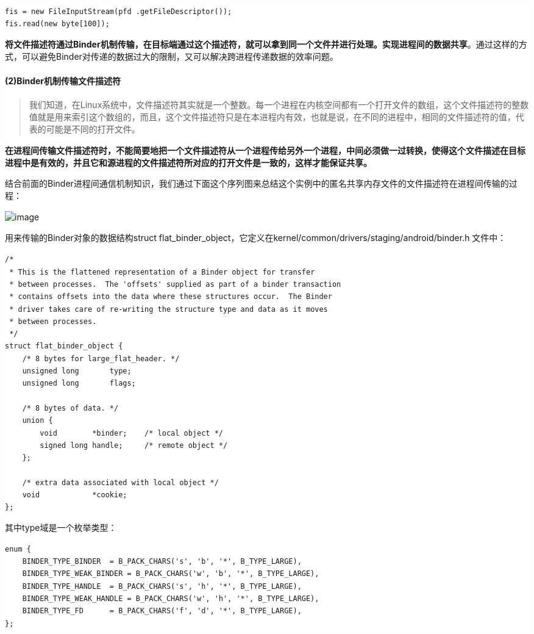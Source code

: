  ```
 fis = new FileInputStream(pfd .getFileDescriptor());  
fis.read(new byte[100]);  
 ```

**将文件描述符通过Binder机制传输，在目标端通过这个描述符，就可以拿到同一个文件并进行处理。实现进程间的数据共享**。通过这样的方式，可以避免Binder对传递的数据过大的限制，又可以解决跨进程传递数据的效率问题。

#### (2)Binder机制传输文件描述符

>我们知道，在Linux系统中，文件描述符其实就是一个整数。每一个进程在内核空间都有一个打开文件的数组，这个文件描述符的整数值就是用来索引这个数组的，而且，这个文件描述符只是在本进程内有效，也就是说，在不同的进程中，相同的文件描述符的值，代表的可能是不同的打开文件。

**在进程间传输文件描述符时，不能简要地把一个文件描述符从一个进程传给另外一个进程，中间必须做一过转换，使得这个文件描述在目标进程中是有效的，并且它和源进程的文件描述符所对应的打开文件是一致的，这样才能保证共享。**

结合前面的Binder进程间通信机制知识，我们通过下面这个序列图来总结这个实例中的匿名共享内存文件的文件描述符在进程间传输的过程：

![image](http://o9m6aqy3r.bkt.clouddn.com//contentProvider/binder_trans_fd.gif)

用来传输的Binder对象的数据结构struct flat_binder_object，它定义在kernel/common/drivers/staging/android/binder.h 文件中：

```
/* 
 * This is the flattened representation of a Binder object for transfer 
 * between processes.  The 'offsets' supplied as part of a binder transaction 
 * contains offsets into the data where these structures occur.  The Binder 
 * driver takes care of re-writing the structure type and data as it moves 
 * between processes. 
 */  
struct flat_binder_object {  
    /* 8 bytes for large_flat_header. */  
    unsigned long       type;  
    unsigned long       flags;  
  
    /* 8 bytes of data. */  
    union {  
        void        *binder;    /* local object */  
        signed long handle;     /* remote object */  
    };  
  
    /* extra data associated with local object */  
    void            *cookie;  
}; 
```
其中type域是一个枚举类型：
```
enum {  
    BINDER_TYPE_BINDER  = B_PACK_CHARS('s', 'b', '*', B_TYPE_LARGE),  
    BINDER_TYPE_WEAK_BINDER = B_PACK_CHARS('w', 'b', '*', B_TYPE_LARGE),  
    BINDER_TYPE_HANDLE  = B_PACK_CHARS('s', 'h', '*', B_TYPE_LARGE),  
    BINDER_TYPE_WEAK_HANDLE = B_PACK_CHARS('w', 'h', '*', B_TYPE_LARGE),  
    BINDER_TYPE_FD      = B_PACK_CHARS('f', 'd', '*', B_TYPE_LARGE),  
}; 
```
